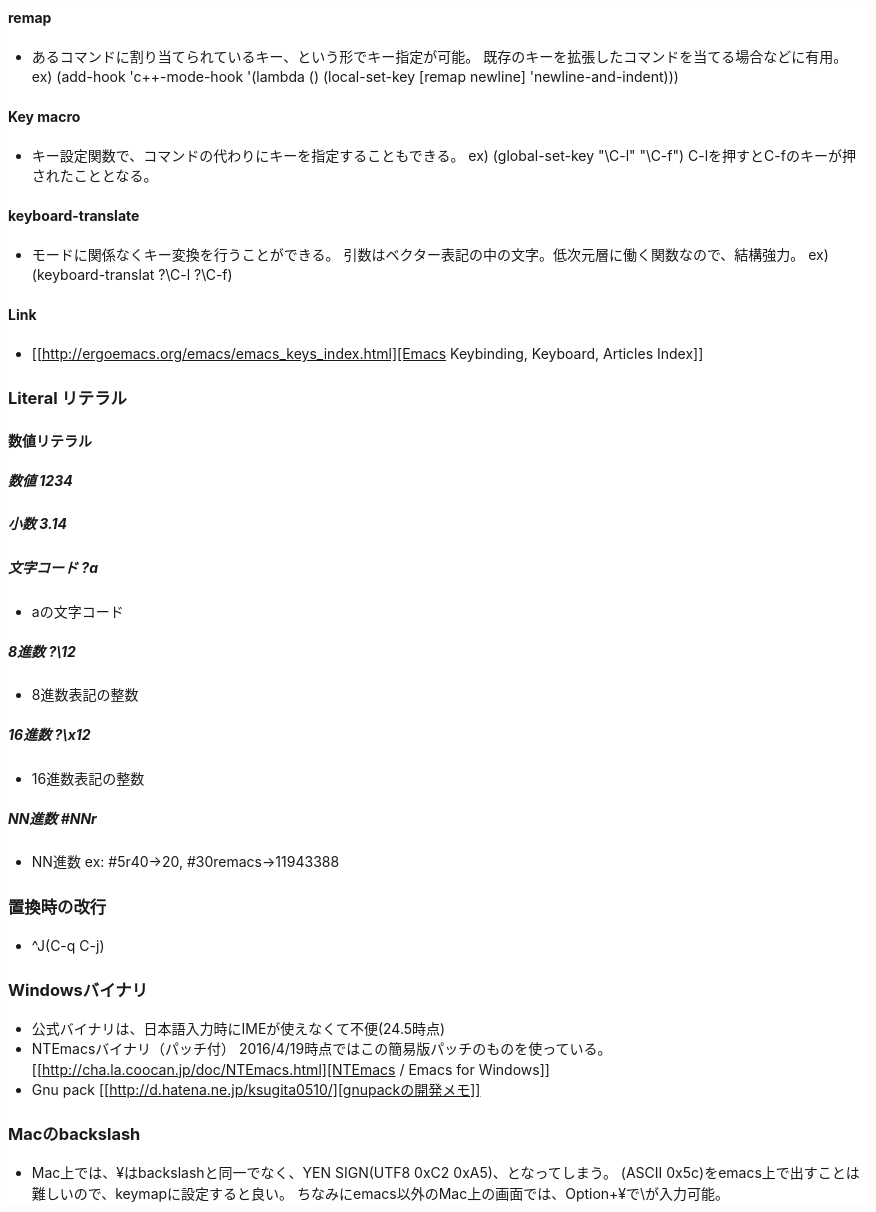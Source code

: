 #### remap
- あるコマンドに割り当てられているキー、という形でキー指定が可能。
  既存のキーを拡張したコマンドを当てる場合などに有用。
  ex) (add-hook 'c++-mode-hook '(lambda () (local-set-key [remap newline] 'newline-and-indent)))
  
#### Key macro
- キー設定関数で、コマンドの代わりにキーを指定することもできる。
  ex) (global-set-key "\C-l" "\C-f")
  C-lを押すとC-fのキーが押されたこととなる。
#### keyboard-translate
- モードに関係なくキー変換を行うことができる。
  引数はベクター表記の中の文字。低次元層に働く関数なので、結構強力。
  ex) (keyboard-translat ?\C-l ?\C-f)
#### Link
- [[http://ergoemacs.org/emacs/emacs_keys_index.html][Emacs Keybinding, Keyboard, Articles Index]]
  
### Literal リテラル
#### 数値リテラル
##### 数値 1234
##### 小数 3.14
##### 文字コード ?a
- aの文字コード
##### 8進数 ?\12
- 8進数表記の整数
##### 16進数 ?\x12
- 16進数表記の整数
##### NN進数 #NNr
- NN進数
  ex: #5r40→20, #30remacs→11943388
### 置換時の改行
- 
  ^J(C-q C-j)
### Windowsバイナリ
- 
  公式バイナリは、日本語入力時にIMEが使えなくて不便(24.5時点)
- NTEmacsバイナリ（パッチ付）
  2016/4/19時点ではこの簡易版パッチのものを使っている。
  [[http://cha.la.coocan.jp/doc/NTEmacs.html][NTEmacs / Emacs for Windows]]
- Gnu pack
  [[http://d.hatena.ne.jp/ksugita0510/][gnupackの開発メモ]]

### Macのbackslash
- 
  Mac上では、¥はbackslashと同一でなく、YEN SIGN(UTF8 0xC2 0xA5)、となってしまう。
  \(ASCII 0x5c)をemacs上で出すことは難しいので、keymapに設定すると良い。
  ちなみにemacs以外のMac上の画面では、Option+¥で\が入力可能。
